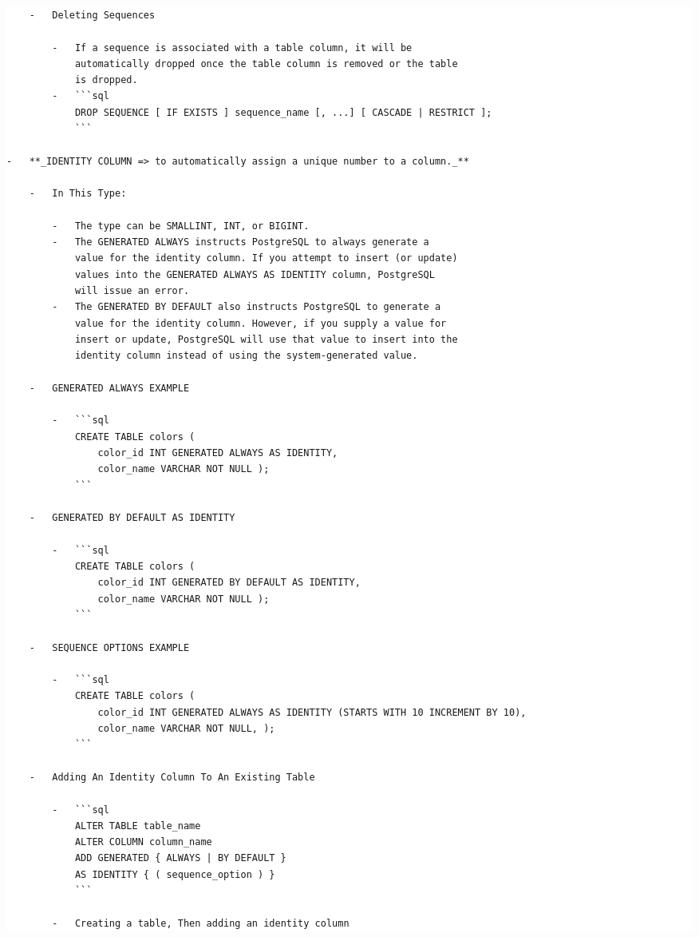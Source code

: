         -   Deleting Sequences

            -   If a sequence is associated with a table column, it will be
                automatically dropped once the table column is removed or the table
                is dropped.
            -   ```sql
                DROP SEQUENCE [ IF EXISTS ] sequence_name [, ...] [ CASCADE | RESTRICT ];
                ```

    -   **_IDENTITY COLUMN => to automatically assign a unique number to a column._**

        -   In This Type:

            -   The type can be SMALLINT, INT, or BIGINT.
            -   The GENERATED ALWAYS instructs PostgreSQL to always generate a
                value for the identity column. If you attempt to insert (or update)
                values into the GENERATED ALWAYS AS IDENTITY column, PostgreSQL
                will issue an error.
            -   The GENERATED BY DEFAULT also instructs PostgreSQL to generate a
                value for the identity column. However, if you supply a value for
                insert or update, PostgreSQL will use that value to insert into the
                identity column instead of using the system-generated value.

        -   GENERATED ALWAYS EXAMPLE

            -   ```sql
                CREATE TABLE colors (
                    color_id INT GENERATED ALWAYS AS IDENTITY,
                    color_name VARCHAR NOT NULL );
                ```

        -   GENERATED BY DEFAULT AS IDENTITY

            -   ```sql
                CREATE TABLE colors (
                    color_id INT GENERATED BY DEFAULT AS IDENTITY,
                    color_name VARCHAR NOT NULL );
                ```

        -   SEQUENCE OPTIONS EXAMPLE

            -   ```sql
                CREATE TABLE colors (
                    color_id INT GENERATED ALWAYS AS IDENTITY (STARTS WITH 10 INCREMENT BY 10),
                    color_name VARCHAR NOT NULL, );
                ```

        -   Adding An Identity Column To An Existing Table

            -   ```sql
                ALTER TABLE table_name
                ALTER COLUMN column_name
                ADD GENERATED { ALWAYS | BY DEFAULT }
                AS IDENTITY { ( sequence_option ) }
                ```

            -   Creating a table, Then adding an identity column
